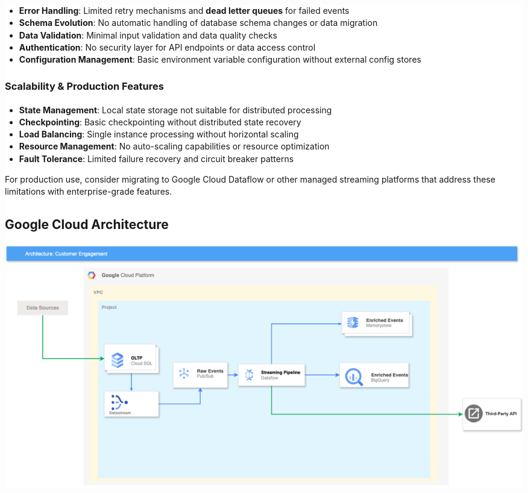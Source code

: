 - **Error Handling**: Limited retry mechanisms and **dead letter queues** for failed events
- **Schema Evolution**: No automatic handling of database schema changes or data migration
- **Data Validation**: Minimal input validation and data quality checks
- **Authentication**: No security layer for API endpoints or data access control
- **Configuration Management**: Basic environment variable configuration without external config stores

### Scalability & Production Features

- **State Management**: Local state storage not suitable for distributed processing
- **Checkpointing**: Basic checkpointing without distributed state recovery
- **Load Balancing**: Single instance processing without horizontal scaling
- **Resource Management**: No auto-scaling capabilities or resource optimization
- **Fault Tolerance**: Limited failure recovery and circuit breaker patterns


For production use, consider migrating to Google Cloud Dataflow or other managed streaming platforms that address these limitations with enterprise-grade features.


## Google Cloud Architecture

![Google Cloud Pipeline Architecture](./GCP.png)
